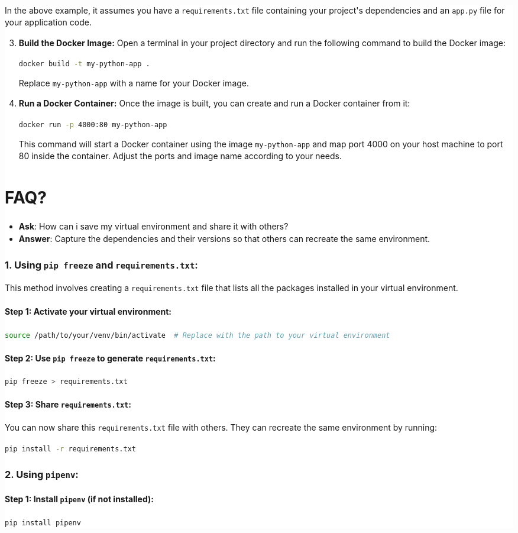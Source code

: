    In the above example, it assumes you have a `requirements.txt` file containing your project's dependencies and an `app.py` file for your application code.

3. **Build the Docker Image:** Open a terminal in your project directory and run the following command to build the Docker image:

   ```bash
   docker build -t my-python-app .
   ```

   Replace `my-python-app` with a name for your Docker image.

4. **Run a Docker Container:** Once the image is built, you can create and run a Docker container from it:

   ```bash
   docker run -p 4000:80 my-python-app
   ```

   This command will start a Docker container using the image `my-python-app` and map port 4000 on your host machine to port 80 inside the container. Adjust the ports and image name according to your needs.

# FAQ?

- **Ask**: How can i save my virtual environment and share it with others? 
- **Answer**: Capture the dependencies and their versions so that others can recreate the same environment. 

### 1. Using `pip freeze` and `requirements.txt`:
This method involves creating a `requirements.txt` file that lists all the packages installed in your virtual environment.

#### Step 1: Activate your virtual environment:
```bash
source /path/to/your/venv/bin/activate  # Replace with the path to your virtual environment
```

#### Step 2: Use `pip freeze` to generate `requirements.txt`:
```bash
pip freeze > requirements.txt
```

#### Step 3: Share `requirements.txt`:
You can now share this `requirements.txt` file with others. They can recreate the same environment by running:
```bash
pip install -r requirements.txt
```

### 2. Using `pipenv`:

#### Step 1: Install `pipenv` (if not installed):
```bash
pip install pipenv
```
